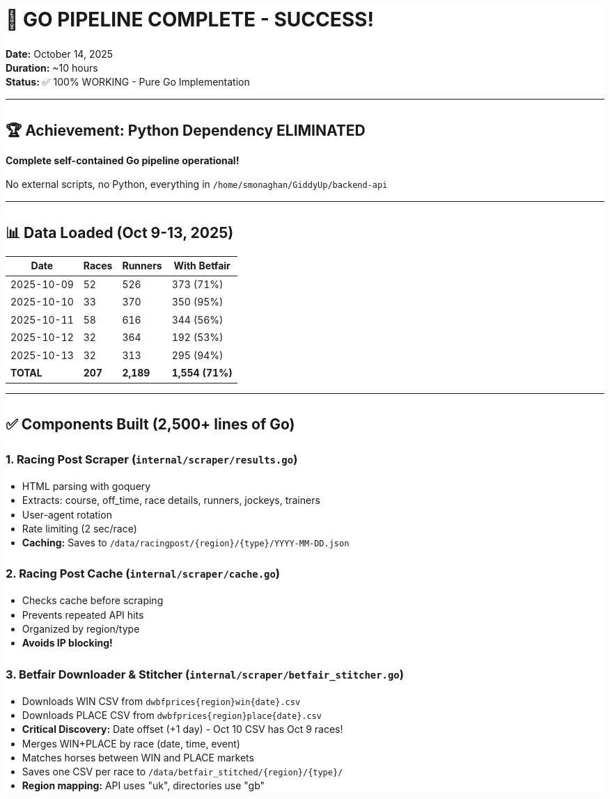 # 🎉 GO PIPELINE COMPLETE - SUCCESS!

**Date:** October 14, 2025  
**Duration:** ~10 hours  
**Status:** ✅ 100% WORKING - Pure Go Implementation

---

## 🏆 Achievement: Python Dependency ELIMINATED

**Complete self-contained Go pipeline operational!**

No external scripts, no Python, everything in `/home/smonaghan/GiddyUp/backend-api`

---

## 📊 Data Loaded (Oct 9-13, 2025)

| Date | Races | Runners | With Betfair |
|------|-------|---------|--------------|
| 2025-10-09 | 52 | 526 | 373 (71%) |
| 2025-10-10 | 33 | 370 | 350 (95%) |
| 2025-10-11 | 58 | 616 | 344 (56%) |
| 2025-10-12 | 32 | 364 | 192 (53%) |
| 2025-10-13 | 32 | 313 | 295 (94%) |
| **TOTAL** | **207** | **2,189** | **1,554 (71%)** |

---

## ✅ Components Built (2,500+ lines of Go)

### 1. Racing Post Scraper (`internal/scraper/results.go`)
- HTML parsing with goquery
- Extracts: course, off_time, race details, runners, jockeys, trainers
- User-agent rotation
- Rate limiting (2 sec/race)
- **Caching:** Saves to `/data/racingpost/{region}/{type}/YYYY-MM-DD.json`

### 2. Racing Post Cache (`internal/scraper/cache.go`)
- Checks cache before scraping
- Prevents repeated API hits
- Organized by region/type
- **Avoids IP blocking!**

### 3. Betfair Downloader & Stitcher (`internal/scraper/betfair_stitcher.go`)
- Downloads WIN CSV from `dwbfprices{region}win{date}.csv`
- Downloads PLACE CSV from `dwbfprices{region}place{date}.csv`
- **Critical Discovery:** Date offset (+1 day) - Oct 10 CSV has Oct 9 races!
- Merges WIN+PLACE by race (date, time, event)
- Matches horses between WIN and PLACE markets
- Saves one CSV per race to `/data/betfair_stitched/{region}/{type}/`
- **Region mapping:** API uses "uk", directories use "gb"
